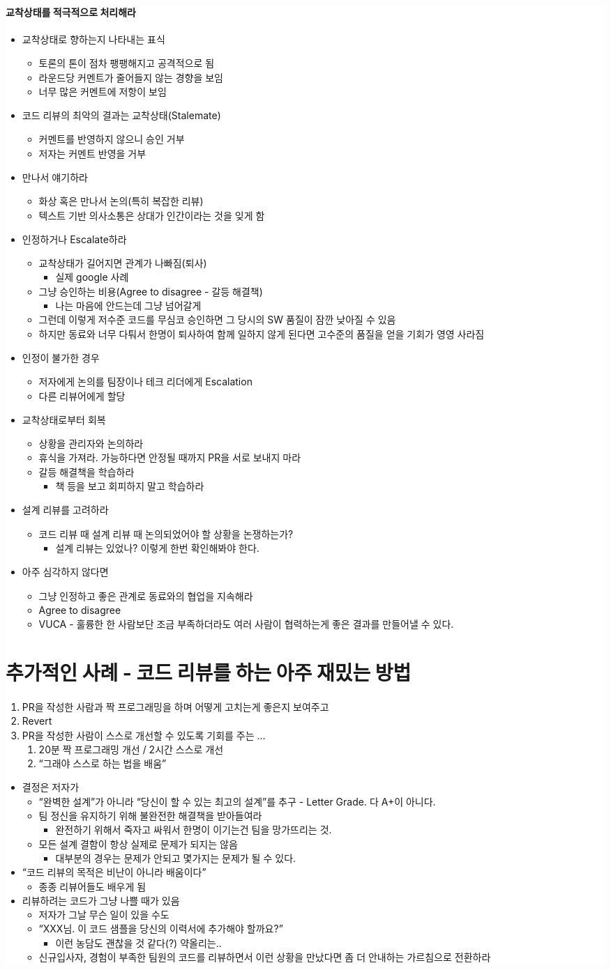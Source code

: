 #### 교착상태를 적극적으로 처리해라
- 교착상태로 향하는지 나타내는 표식 
  - 토론의 톤이 점차 팽팽해지고 공격적으로 됨 
  - 라운드당 커멘트가 줄어들지 않는 경향을 보임 
  - 너무 많은 커멘트에 저항이 보임
- 코드 리뷰의 최악의 결과는 교착상태(Stalemate)
  - 커멘트를 반영하지 않으니 승인 거부 
  - 저자는 커멘트 반영을 거부
- 만나서 얘기하라 
  - 화상 혹은 만나서 논의(특히 복잡한 리뷰)
  - 텍스트 기반 의사소통은 상대가 인간이라는 것을 잊게 함


- 인정하거나 Escalate하라 
  - 교착상태가 길어지면 관계가 나빠짐(퇴사)
    - 실제 google 사례 
  - 그냥 승인하는 비용(Agree to disagree - 갈등 해결책)
    - 나는 마음에 안드는데 그냥 넘어갈게 
  - 그런데 이렇게 저수준 코드를 무심코 승인하면 그 당시의 SW 품질이 잠깐 낮아질 수 있음 
  - 하지만 동료와 너무 다퉈서 한명이 퇴사하여 함께 일하지 않게 된다면 고수준의 품질을 얻을 기회가 영영 사라짐
- 인정이 불가한 경우 
  - 저자에게 논의를 팀장이나 테크 리더에게 Escalation 
  - 다른 리뷰어에게 할당 
- 교착상태로부터 회복 
  - 상황을 관리자와 논의하라 
  - 휴식을 가져라. 가능하다면 안정될 때까지 PR을 서로 보내지 마라 
  - 갈등 해결책을 학습하라 
    - 책 등을 보고 회피하지 말고 학습하라


- 설계 리뷰를 고려하라 
  - 코드 리뷰 때 설계 리뷰 때 논의되었어야 할 상황을 논쟁하는가? 
    - 설계 리뷰는 있었나? 이렇게 한번 확인해봐야 한다. 
- 아주 심각하지 않다면 
  - 그냥 인정하고 좋은 관계로 동료와의 협업을 지속해라 
  - Agree to disagree 
  - VUCA - 훌륭한 한 사람보단 조금 부족하더라도 여러 사람이 협력하는게 좋은 결과를 만들어낼 수 있다.

# 추가적인 사례 - 코드 리뷰를 하는 아주 재밌는 방법
1. PR을 작성한 사람과 짝 프로그래밍을 하며 어떻게 고치는게 좋은지 보여주고 
2. Revert 
3. PR을 작성한 사람이 스스로 개선할 수 있도록 기회를 주는 … 
   1. 20분 짝 프로그래밍 개선 / 2시간 스스로 개선 
   2. “그래야 스스로 하는 법을 배움”

- 결정은 저자가 
  - “완벽한 설계”가 아니라 “당신이 할 수 있는 최고의 설계”를 추구 - Letter Grade. 다 A+이 아니다. 
  - 팀 정신을 유지하기 위해 불완전한 해결책을 받아들여라 
    - 완전하기 위해서 죽자고 싸워서 한명이 이기는건 팀을 망가뜨리는 것. 
  - 모든 설계 결함이 항상 실제로 문제가 되지는 않음 
    - 대부분의 경우는 문제가 안되고 몇가지는 문제가 될 수 있다. 
- “코드 리뷰의 목적은 비난이 아니라 배움이다” 
  - 종종 리뷰어들도 배우게 됨 
- 리뷰하려는 코드가 그냥 나쁠 때가 있음 
  - 저자가 그날 무슨 일이 있을 수도 
  - “XXX님. 이 코드 샘플을 당신의 이력서에 추가해야 할까요?” 
    - 이런 농담도 괜찮을 것 같다(?) 약올리는.. 
  - 신규입사자, 경험이 부족한 팀원의 코드를 리뷰하면서 이런 상황을 만났다면 좀 더 안내하는 가르침으로 전환하라
